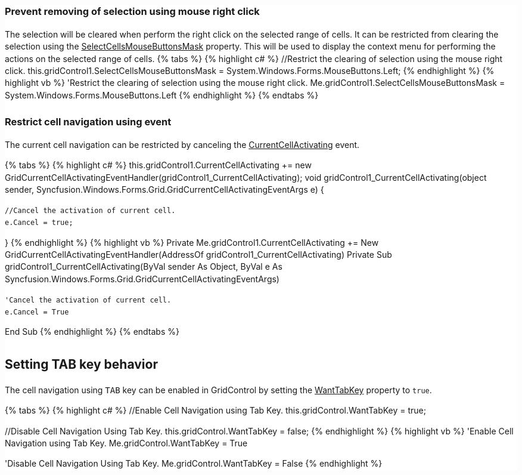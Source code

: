 ### Prevent removing of selection using mouse right click
The selection will be cleared when perform the right click on the selected range of cells. It can be restricted from clearing the selection using the [SelectCellsMouseButtonsMask](https://help.syncfusion.com/cr/windowsforms/Syncfusion.Windows.Forms.Grid.GridModelOptions.html#Syncfusion_Windows_Forms_Grid_GridModelOptions_SelectCellsMouseButtonsMask) property. This will be used to display the context menu for performing the actions on the selected range of cells.
{% tabs %}
{% highlight c# %}
//Restrict the clearing of selection using the mouse right click.
this.gridControl1.SelectCellsMouseButtonsMask = System.Windows.Forms.MouseButtons.Left;
{% endhighlight %}
{% highlight vb %}
'Restrict the clearing of selection using the mouse right click.
Me.gridControl1.SelectCellsMouseButtonsMask = System.Windows.Forms.MouseButtons.Left
{% endhighlight %}
{% endtabs %}

### Restrict cell navigation using event
The current cell navigation can be restricted by canceling the [CurrentCellActivating](https://help.syncfusion.com/cr/windowsforms/Syncfusion.Windows.Forms.Grid.GridControlBase.html) event.

{% tabs %}
{% highlight c# %}
this.gridControl1.CurrentCellActivating += new GridCurrentCellActivatingEventHandler(gridControl1_CurrentCellActivating);
void gridControl1_CurrentCellActivating(object sender, Syncfusion.Windows.Forms.Grid.GridCurrentCellActivatingEventArgs e)
{

    //Cancel the activation of current cell.
    e.Cancel = true;
}
{% endhighlight %}
{% highlight vb %}
Private Me.gridControl1.CurrentCellActivating += New GridCurrentCellActivatingEventHandler(AddressOf gridControl1_CurrentCellActivating)
Private Sub gridControl1_CurrentCellActivating(ByVal sender As Object, ByVal e As Syncfusion.Windows.Forms.Grid.GridCurrentCellActivatingEventArgs)

	'Cancel the activation of current cell.
	e.Cancel = True
End Sub
{% endhighlight %}
{% endtabs %}

## Setting TAB key behavior 
The cell navigation using <kbd>TAB</kbd> key can be enabled in GridControl by setting the [WantTabKey](https://help.syncfusion.com/cr/windowsforms/Syncfusion.Windows.Forms.Grid.GridControlBase.html#Syncfusion_Windows_Forms_Grid_GridControlBase_WantTabKey) property to `true`.

{% tabs %}
{% highlight c# %}
//Enable Cell Navigation using Tab Key.
this.gridControl.WantTabKey = true;

//Disable Cell Navigation Using Tab Key.
this.gridControl.WantTabKey = false;
{% endhighlight %}
{% highlight vb %}
'Enable Cell Navigation using Tab Key.
Me.gridControl.WantTabKey = True

'Disable Cell Navigation Using Tab Key.
Me.gridControl.WantTabKey = False
{% endhighlight %}